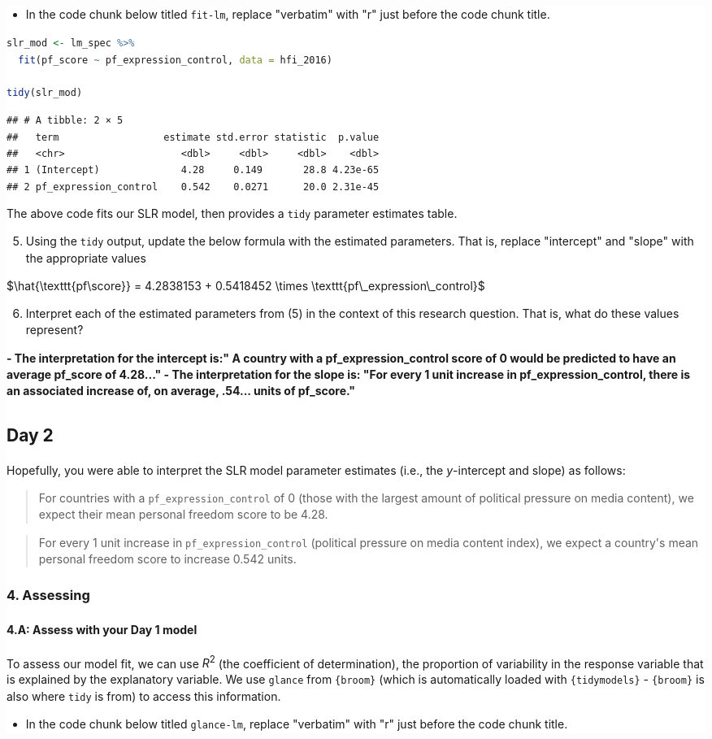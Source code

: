 -   In the code chunk below titled `fit-lm`, replace "verbatim" with "r" just before the code chunk title.


```r
slr_mod <- lm_spec %>% 
  fit(pf_score ~ pf_expression_control, data = hfi_2016)

tidy(slr_mod)
```

```
## # A tibble: 2 × 5
##   term                  estimate std.error statistic  p.value
##   <chr>                    <dbl>     <dbl>     <dbl>    <dbl>
## 1 (Intercept)              4.28     0.149       28.8 4.23e-65
## 2 pf_expression_control    0.542    0.0271      20.0 2.31e-45
```

The above code fits our SLR model, then provides a `tidy` parameter estimates table.

5.  Using the `tidy` output, update the below formula with the estimated parameters. That is, replace "intercept" and "slope" with the appropriate values

$\hat{\texttt{pf\score}} = 4.2838153 + 0.5418452 \times \texttt{pf\_expression\_control}$

6.  Interpret each of the estimated parameters from (5) in the context of this research question. That is, what do these values represent?

**- The interpretation for the intercept is:" A country with a pf_expression_control score of 0 would be predicted to have an average pf_score of 4.28..." - The interpretation for the slope is: "For every 1 unit increase in pf_expression_control, there is an associated increase of, on average, .54... units of pf_score."**

## Day 2

Hopefully, you were able to interpret the SLR model parameter estimates (i.e., the *y*-intercept and slope) as follows:

> For countries with a `pf_expression_control` of 0 (those with the largest amount of political pressure on media content), we expect their mean personal freedom score to be 4.28.

> For every 1 unit increase in `pf_expression_control` (political pressure on media content index), we expect a country's mean personal freedom score to increase 0.542 units.

### 4. Assessing

#### 4.A: Assess with your Day 1 model

To assess our model fit, we can use $R^2$ (the coefficient of determination), the proportion of variability in the response variable that is explained by the explanatory variable.
We use `glance` from `{broom}` (which is automatically loaded with `{tidymodels}` - `{broom}` is also where `tidy` is from) to access this information.

-   In the code chunk below titled `glance-lm`, replace "verbatim" with "r" just before the code chunk title.
